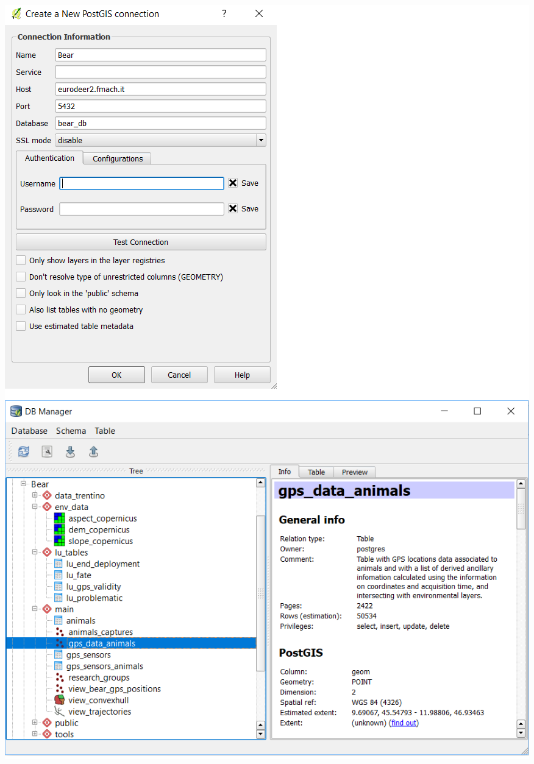 ![](https://github.com/feurbano/bear_data/blob/master/qgis1.png)

![](https://github.com/feurbano/bear_data/blob/master/qgis2.png)